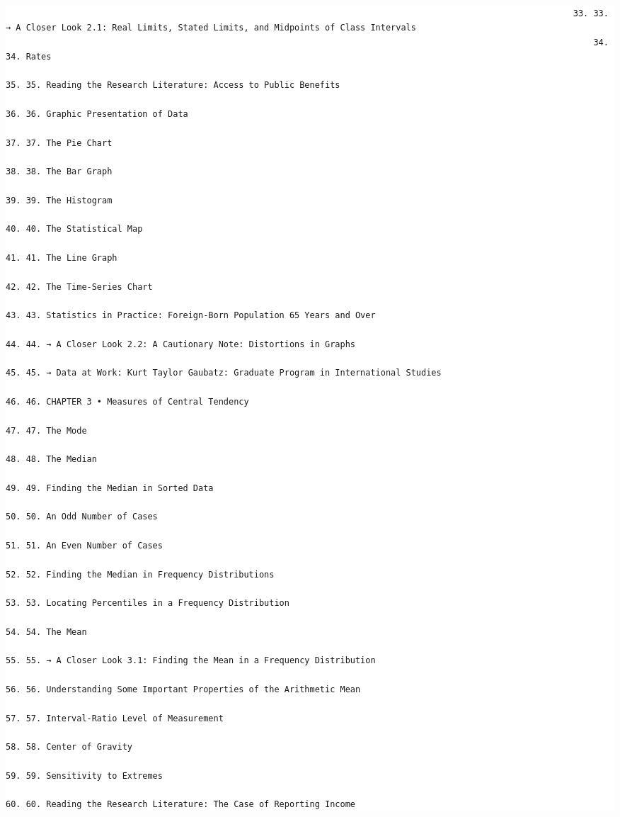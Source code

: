                                                                                                                     33. 33. → A Closer Look 2.1: Real Limits, Stated Limits, and Midpoints of Class Intervals
                                                                                                                        34. 34. Rates
                                                                                                                            35. 35. Reading the Research Literature: Access to Public Benefits
                                                                                                                                36. 36. Graphic Presentation of Data
                                                                                                                                    37. 37. The Pie Chart
                                                                                                                                        38. 38. The Bar Graph
                                                                                                                                            39. 39. The Histogram
                                                                                                                                                40. 40. The Statistical Map
                                                                                                                                                    41. 41. The Line Graph
                                                                                                                                                        42. 42. The Time-Series Chart
                                                                                                                                                            43. 43. Statistics in Practice: Foreign-Born Population 65 Years and Over
                                                                                                                                                                44. 44. → A Closer Look 2.2: A Cautionary Note: Distortions in Graphs
                                                                                                                                                                    45. 45. → Data at Work: Kurt Taylor Gaubatz: Graduate Program in International Studies
                                                                                                                                                                        46. 46. CHAPTER 3 • Measures of Central Tendency
                                                                                                                                                                            47. 47. The Mode
                                                                                                                                                                                48. 48. The Median
                                                                                                                                                                                    49. 49. Finding the Median in Sorted Data
                                                                                                                                                                                        50. 50. An Odd Number of Cases
                                                                                                                                                                                            51. 51. An Even Number of Cases
                                                                                                                                                                                                52. 52. Finding the Median in Frequency Distributions
                                                                                                                                                                                                    53. 53. Locating Percentiles in a Frequency Distribution
                                                                                                                                                                                                        54. 54. The Mean
                                                                                                                                                                                                            55. 55. → A Closer Look 3.1: Finding the Mean in a Frequency Distribution
                                                                                                                                                                                                                56. 56. Understanding Some Important Properties of the Arithmetic Mean
                                                                                                                                                                                                                    57. 57. Interval-Ratio Level of Measurement
                                                                                                                                                                                                                        58. 58. Center of Gravity
                                                                                                                                                                                                                            59. 59. Sensitivity to Extremes
                                                                                                                                                                                                                                60. 60. Reading the Research Literature: The Case of Reporting Income